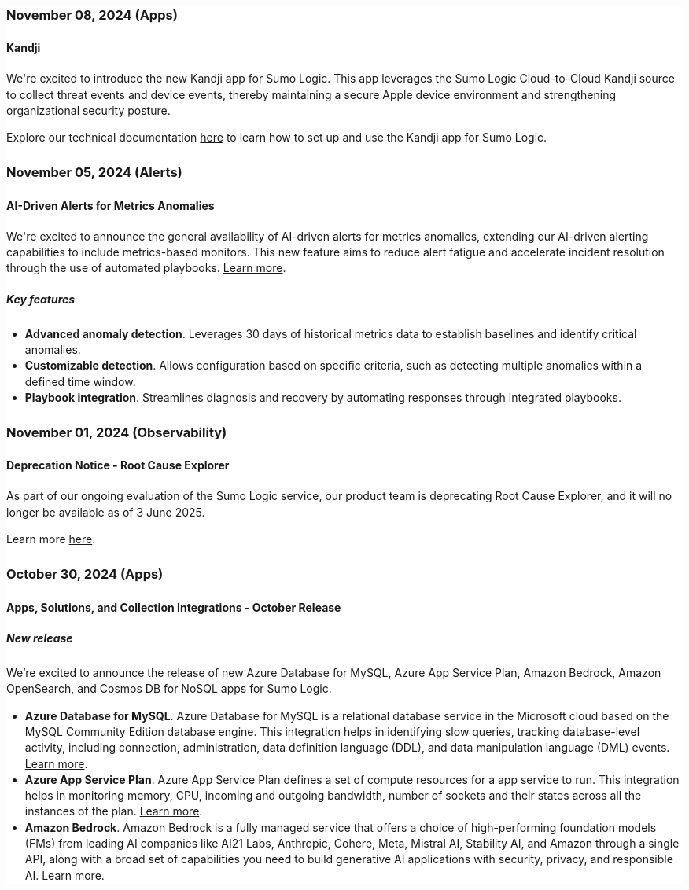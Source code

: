 ### November 08, 2024 (Apps)

#### Kandji

We're excited to introduce the new Kandji app for Sumo Logic. This app leverages the Sumo Logic Cloud-to-Cloud Kandji source to collect threat events and device events, thereby maintaining a secure Apple device environment and strengthening organizational security posture.

Explore our technical documentation [here](/docs/integrations/saas-cloud/kandji/) to learn how to set up and use the Kandji app for Sumo Logic.

### November 05, 2024 (Alerts)

#### AI-Driven Alerts for Metrics Anomalies

We're excited to announce the general availability of AI-driven alerts for metrics anomalies, extending our AI-driven alerting capabilities to include metrics-based monitors. This new feature aims to reduce alert fatigue and accelerate incident resolution through the use of automated playbooks. [Learn more](/docs/alerts/monitors/create-monitor).

##### Key features

* **Advanced anomaly detection**. Leverages 30 days of historical metrics data to establish baselines and identify critical anomalies.
* **Customizable detection**. Allows configuration based on specific criteria, such as detecting multiple anomalies within a defined time window.
* **Playbook integration**. Streamlines diagnosis and recovery by automating responses through integrated playbooks.

### November 01, 2024 (Observability)

#### Deprecation Notice - Root Cause Explorer

As part of our ongoing evaluation of the Sumo Logic service, our product team is deprecating Root Cause Explorer, and it will no longer be available as of 3 June 2025.

Learn more [here](/docs/observability/root-cause-explorer-deprecation).

### October 30, 2024 (Apps)

#### Apps, Solutions, and Collection Integrations - October Release

##### New release

We’re excited to announce the release of new Azure Database for MySQL, Azure App Service Plan, Amazon Bedrock, Amazon OpenSearch, and Cosmos DB for NoSQL apps for Sumo Logic.

- **Azure Database for MySQL**. Azure Database for MySQL is a relational database service in the Microsoft cloud based on the MySQL Community Edition database engine. This integration helps in identifying slow queries, tracking database-level activity, including connection, administration, data definition language (DDL), and data manipulation language (DML) events. [Learn more](/docs/integrations/microsoft-azure/azure-database-for-mysql).
- **Azure App Service Plan**. Azure App Service Plan defines a set of compute resources for a app service to run. This integration helps in monitoring memory, CPU, incoming and outgoing bandwidth, number of sockets and their states across all the instances of the plan. [Learn more](/docs/integrations/microsoft-azure/azure-app-service-plan).
- **Amazon Bedrock**. Amazon Bedrock is a fully managed service that offers a choice of high-performing foundation models (FMs) from leading AI companies like AI21 Labs, Anthropic, Cohere, Meta, Mistral AI, Stability AI, and Amazon through a single API, along with a broad set of capabilities you need to build generative AI applications with security, privacy, and responsible AI. [Learn more](/docs/integrations/amazon-aws/amazon-bedrock).